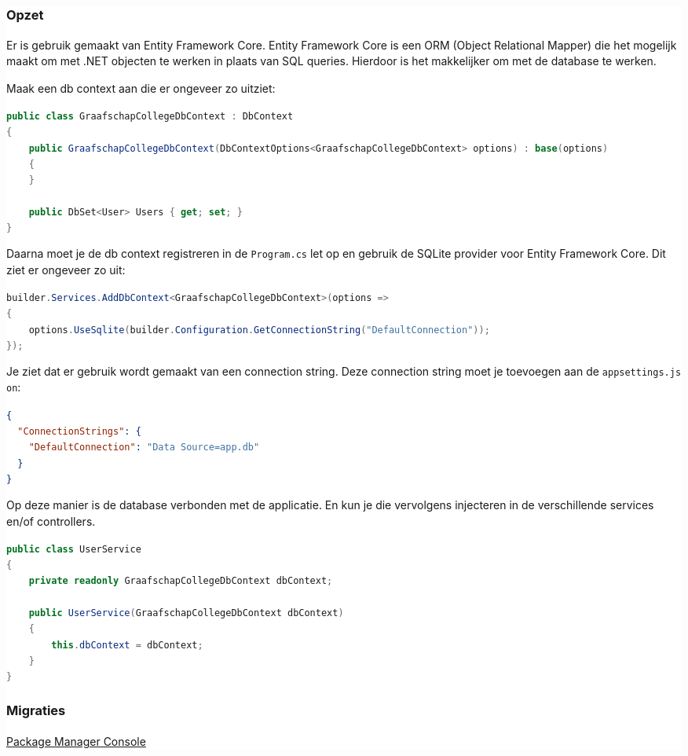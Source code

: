 ### Opzet
Er is gebruik gemaakt van Entity Framework Core. Entity Framework Core is een ORM (Object Relational Mapper) die het mogelijk maakt om met .NET objecten te werken in plaats van SQL queries. Hierdoor is het makkelijker om met de database te werken.

Maak een db context aan die er ongeveer zo uitziet:
```csharp
public class GraafschapCollegeDbContext : DbContext
{
    public GraafschapCollegeDbContext(DbContextOptions<GraafschapCollegeDbContext> options) : base(options)
    {
    }

    public DbSet<User> Users { get; set; }
}
```

Daarna moet je de db context registreren in de `Program.cs` let op en gebruik de SQLite provider voor Entity Framework Core. Dit ziet er ongeveer zo uit:
```csharp
builder.Services.AddDbContext<GraafschapCollegeDbContext>(options =>
{
    options.UseSqlite(builder.Configuration.GetConnectionString("DefaultConnection"));
});
```

Je ziet dat er gebruik wordt gemaakt van een connection string. Deze connection string moet je toevoegen aan de `appsettings.json`:
```json
{
  "ConnectionStrings": {
    "DefaultConnection": "Data Source=app.db"
  }
}
```

Op deze manier is de database verbonden met de applicatie. En kun je die vervolgens injecteren in de verschillende services en/of controllers.

```csharp
public class UserService
{
    private readonly GraafschapCollegeDbContext dbContext;

    public UserService(GraafschapCollegeDbContext dbContext)
    {
        this.dbContext = dbContext;
    }
}
```

### Migraties
[Package Manager Console](https://docs.microsoft.com/en-us/ef/core/managing-schemas/migrations/#apply-migrations)
